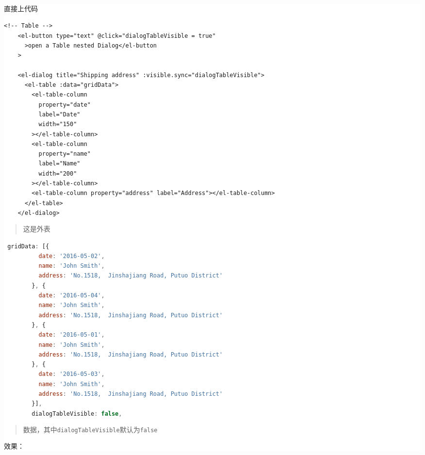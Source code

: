 直接上代码

~~~vue
<!-- Table -->
    <el-button type="text" @click="dialogTableVisible = true"
      >open a Table nested Dialog</el-button
    >

    <el-dialog title="Shipping address" :visible.sync="dialogTableVisible">
      <el-table :data="gridData">
        <el-table-column
          property="date"
          label="Date"
          width="150"
        ></el-table-column>
        <el-table-column
          property="name"
          label="Name"
          width="200"
        ></el-table-column>
        <el-table-column property="address" label="Address"></el-table-column>
      </el-table>
    </el-dialog>
~~~

> 这是外表

~~~js
 gridData: [{
          date: '2016-05-02',
          name: 'John Smith',
          address: 'No.1518,  Jinshajiang Road, Putuo District'
        }, {
          date: '2016-05-04',
          name: 'John Smith',
          address: 'No.1518,  Jinshajiang Road, Putuo District'
        }, {
          date: '2016-05-01',
          name: 'John Smith',
          address: 'No.1518,  Jinshajiang Road, Putuo District'
        }, {
          date: '2016-05-03',
          name: 'John Smith',
          address: 'No.1518,  Jinshajiang Road, Putuo District'
        }],
        dialogTableVisible: false,
~~~

> 数据，其中`dialogTableVisible`默认为`false`

效果：
